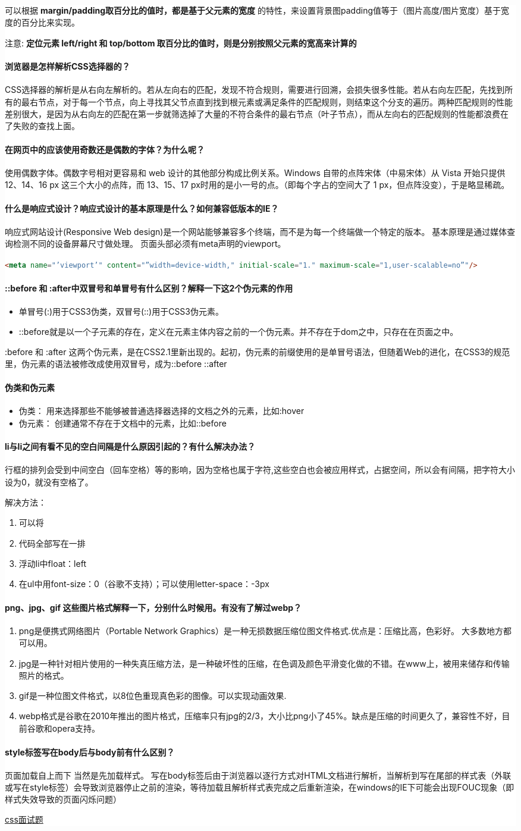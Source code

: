 可以根据 **margin/padding取百分比的值时，都是基于父元素的宽度** 的特性，来设置背景图padding值等于（图片高度/图片宽度）基于宽度的百分比来实现。

注意: **定位元素 left/right 和 top/bottom 取百分比的值时，则是分别按照父元素的宽高来计算的**

#### 浏览器是怎样解析CSS选择器的？

CSS选择器的解析是从右向左解析的。若从左向右的匹配，发现不符合规则，需要进行回溯，会损失很多性能。若从右向左匹配，先找到所有的最右节点，对于每一个节点，向上寻找其父节点直到找到根元素或满足条件的匹配规则，则结束这个分支的遍历。两种匹配规则的性能差别很大，是因为从右向左的匹配在第一步就筛选掉了大量的不符合条件的最右节点（叶子节点），而从左向右的匹配规则的性能都浪费在了失败的查找上面。

#### 在网页中的应该使用奇数还是偶数的字体？为什么呢？
使用偶数字体。偶数字号相对更容易和 web 设计的其他部分构成比例关系。Windows 自带的点阵宋体（中易宋体）从 Vista 开始只提供 12、14、16 px 这三个大小的点阵，而 13、15、17 px时用的是小一号的点。（即每个字占的空间大了 1 px，但点阵没变），于是略显稀疏。

#### 什么是响应式设计？响应式设计的基本原理是什么？如何兼容低版本的IE？

响应式网站设计(Responsive Web design)是一个网站能够兼容多个终端，而不是为每一个终端做一个特定的版本。
基本原理是通过媒体查询检测不同的设备屏幕尺寸做处理。
页面头部必须有meta声明的viewport。

```html
<meta name="’viewport’" content="”width=device-width," initial-scale="1." maximum-scale="1,user-scalable=no”"/>
```

#### ::before 和 :after中双冒号和单冒号有什么区别？解释一下这2个伪元素的作用

* 单冒号(:)用于CSS3伪类，双冒号(::)用于CSS3伪元素。

* ::before就是以一个子元素的存在，定义在元素主体内容之前的一个伪元素。并不存在于dom之中，只存在在页面之中。

:before 和 :after 这两个伪元素，是在CSS2.1里新出现的。起初，伪元素的前缀使用的是单冒号语法，但随着Web的进化，在CSS3的规范里，伪元素的语法被修改成使用双冒号，成为::before ::after

#### 伪类和伪元素
* 伪类： 用来选择那些不能够被普通选择器选择的文档之外的元素，比如:hover
* 伪元素： 创建通常不存在于文档中的元素，比如::before

#### li与li之间有看不见的空白间隔是什么原因引起的？有什么解决办法？

行框的排列会受到中间空白（回车空格）等的影响，因为空格也属于字符,这些空白也会被应用样式，占据空间，所以会有间隔，把字符大小设为0，就没有空格了。

解决方法：

1. 可以将<li>代码全部写在一排

2. 浮动li中float：left

3. 在ul中用font-size：0（谷歌不支持）；可以使用letter-space：-3px

#### png、jpg、gif 这些图片格式解释一下，分别什么时候用。有没有了解过webp？

1. png是便携式网络图片（Portable Network Graphics）是一种无损数据压缩位图文件格式.优点是：压缩比高，色彩好。 大多数地方都可以用。

2. jpg是一种针对相片使用的一种失真压缩方法，是一种破坏性的压缩，在色调及颜色平滑变化做的不错。在www上，被用来储存和传输照片的格式。

3. gif是一种位图文件格式，以8位色重现真色彩的图像。可以实现动画效果.

4. webp格式是谷歌在2010年推出的图片格式，压缩率只有jpg的2/3，大小比png小了45%。缺点是压缩的时间更久了，兼容性不好，目前谷歌和opera支持。

#### style标签写在body后与body前有什么区别？

页面加载自上而下 当然是先加载样式。
写在body标签后由于浏览器以逐行方式对HTML文档进行解析，当解析到写在尾部的样式表（外联或写在style标签）会导致浏览器停止之前的渲染，等待加载且解析样式表完成之后重新渲染，在windows的IE下可能会出现FOUC现象（即样式失效导致的页面闪烁问题）


[css面试题](https://juejin.cn/post/6844904185847087111)